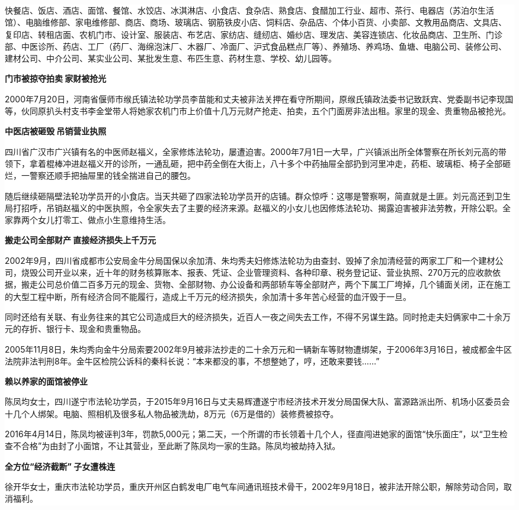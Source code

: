   快餐店、饭店、酒店、面馆、餐馆、水饺店、冰淇淋店、小食店、食杂店、熟食店、食醋加工行业、超市、茶行、电器店（苏泊尔生活馆）、电脑维修部、家电维修部、商店、商场、玻璃店、钢筋铁皮小店、饲料店、杂品店、个体小百货、小卖部、文教用品商店、文具店、复印店、转租店面、农机门市、设计室、服装店、布艺店、家纺店、缝纫店、婚纱店、理发店、美容连锁店、化妆品商店、卫生所、门诊部、中医诊所、药店、工厂（药厂、海绵泡沫厂、木器厂、冷面厂、沪式食品糕点厂等）、养殖场、养鸡场、鱼塘、电脑公司、装修公司、建材公司、中介公司、某实业公司、某批发生意、布匹生意、药材生意、学校、幼儿园等。
 </p>
 <p>
  <strong>
   门市被掠夺拍卖 家财被抢光
  </strong>
 </p>
 <p>
  2000年7月20日，河南省偃师市缑氏镇法轮功学员李苗能和丈夫被非法关押在看守所期间，原缑氏镇政法委书记致跃宾、党委副书记李现国等，伙同原扒头村支书李金堂带人将她家农机门市上价值十几万元财产抢走、拍卖，五个门面房非法出租。家里的现金、贵重物品被抢光。
 </p>
 <p>
  <strong>
   中医店被砸毁 吊销营业执照
  </strong>
 </p>
 <p>
  四川省广汉市广兴镇有名的中医师赵福义，全家修炼法轮功，屡遭迫害。2000年7月1日一大早，广兴镇派出所全体警察在所长刘元高的带领下，拿着棍棒冲进赵福义开的诊所，一通乱砸，把中药全倒在大街上，八十多个中药抽屉全部扔到河里冲走，药柜、玻璃柜、椅子全部砸烂，一警察还顺手把抽屉里的钱全揣进自己的腰包。
 </p>
 <p>
  随后继续砸隔壁法轮功学员开的小食店。当天共砸了四家法轮功学员开的店铺。群众惊呼：这哪是警察啊，简直就是土匪。刘元高还到卫生局打招呼，吊销赵福义的中医执照，令全家失去了主要的经济来源。赵福义的小女儿也因修炼法轮功、揭露迫害被非法劳教，开除公职。全家靠两个女儿打零工、做点小生意维持生活。
 </p>
 <p>
  <strong>
   搬走公司全部财产 直接经济损失上千万元
  </strong>
 </p>
 <p>
  2002年9月，四川省成都市公安局金牛分局国保以余加清、朱均秀夫妇修炼法轮功为由查封、毁掉了余加清经营的两家工厂和一个建材公司，烧毁公司开业以来，近十年的财务核算账本、报表、凭证、企业管理资料、各种印章、税务登记证、营业执照、270万元的应收款依据，搬走公司总价值二百多万元的现金、货物、全部财物、办公设备和两部轿车等全部财产，两个下属工厂垮掉，几个铺面关闭，正在施工的大型工程中断，所有经济合同不能履行，造成上千万元的经济损失，余加清十多年苦心经营的血汗毁于一旦。
 </p>
 <p>
  同时还给有关联、有业务往来的其它公司造成巨大的经济损失，近百人一夜之间失去工作，不得不另谋生路。同时抢走夫妇俩家中二十余万元的存折、银行卡、现金和贵重物品。
 </p>
 <p>
  2005年11月8日，朱均秀向金牛分局索要2002年9月被非法抄走的二十余万元和一辆新车等财物遭绑架，于2006年3月16日，被成都金牛区法院非法判刑8年。金牛区检院公诉科的秦科长说：“本来都没的事，不想整她了，哼，还敢来要钱……”
 </p>
 <p>
  <strong>
   赖以养家的面馆被停业
  </strong>
 </p>
 <p>
  陈凤均女士，四川遂宁市法轮功学员，于2015年9月16日与丈夫易辉遭遂宁市经济技术开发分局国保大队、富源路派出所、机场小区委员会十几个人绑架。电脑、照相机及很多私人物品被洗劫，8万元（6万是借的）装修费被掠夺。
 </p>
 <p>
  2016年4月14日，陈凤均被诬判3年，罚款5,000元；第二天，一个所谓的市长领着十几个人，径直闯进她家的面馆“快乐面庄”，以“卫生检查不合格”为由封了小面馆，不让其营业，至此断了陈凤均一家的生路。陈凤均被劫持入狱。
 </p>
 <p>
  <strong>
   全方位“经济截断” 子女遭株连
  </strong>
 </p>
 <p>
  徐开华女士，重庆市法轮功学员，重庆开州区白鹤发电厂电气车间通讯班技术骨干，2002年9月18日，被非法开除公职，解除劳动合同，取消福利。
 </p>